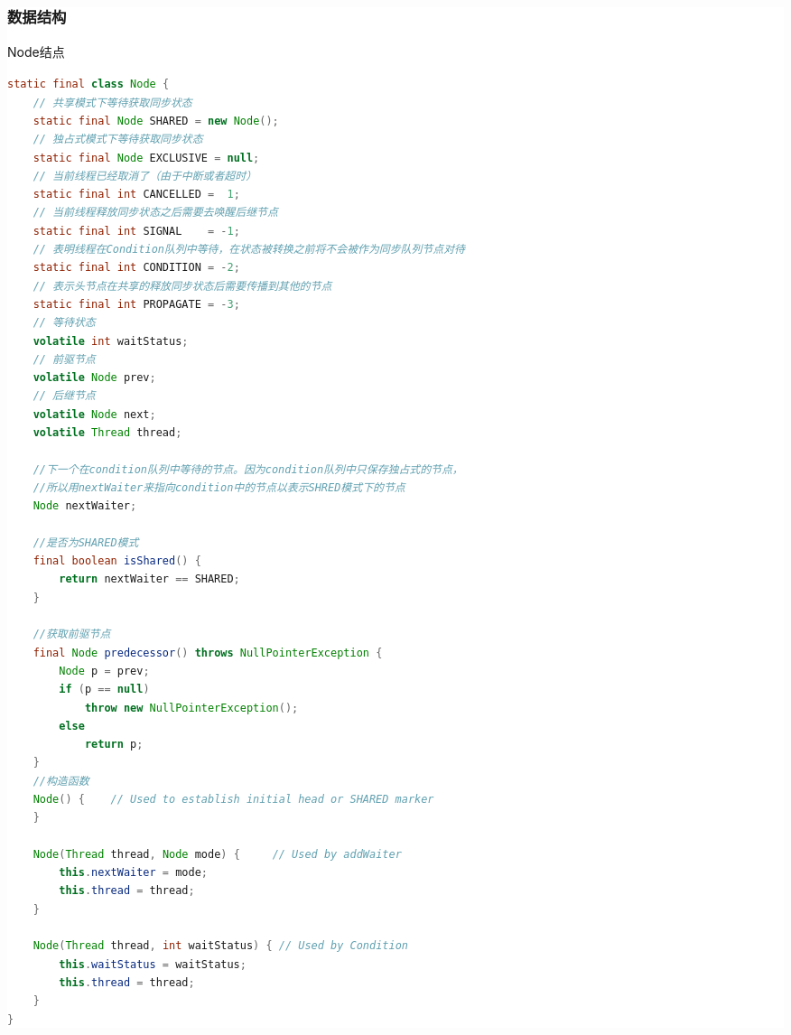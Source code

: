 ### 数据结构
Node结点
```java
static final class Node {
    // 共享模式下等待获取同步状态
    static final Node SHARED = new Node();
    // 独占式模式下等待获取同步状态
    static final Node EXCLUSIVE = null;
    // 当前线程已经取消了（由于中断或者超时）
    static final int CANCELLED =  1;
    // 当前线程释放同步状态之后需要去唤醒后继节点
    static final int SIGNAL    = -1;
    // 表明线程在Condition队列中等待，在状态被转换之前将不会被作为同步队列节点对待
    static final int CONDITION = -2;
    // 表示头节点在共享的释放同步状态后需要传播到其他的节点
    static final int PROPAGATE = -3;
    // 等待状态
    volatile int waitStatus;
    // 前驱节点
    volatile Node prev;
    // 后继节点
    volatile Node next;
    volatile Thread thread;

    //下一个在condition队列中等待的节点。因为condition队列中只保存独占式的节点，
    //所以用nextWaiter来指向condition中的节点以表示SHRED模式下的节点
    Node nextWaiter;

    //是否为SHARED模式
    final boolean isShared() {
        return nextWaiter == SHARED;
    }

    //获取前驱节点
    final Node predecessor() throws NullPointerException {
        Node p = prev;
        if (p == null)
            throw new NullPointerException();
        else
            return p;
    }
    //构造函数
    Node() {    // Used to establish initial head or SHARED marker
    }

    Node(Thread thread, Node mode) {     // Used by addWaiter
        this.nextWaiter = mode;
        this.thread = thread;
    }

    Node(Thread thread, int waitStatus) { // Used by Condition
        this.waitStatus = waitStatus;
        this.thread = thread;
    }
}
```
